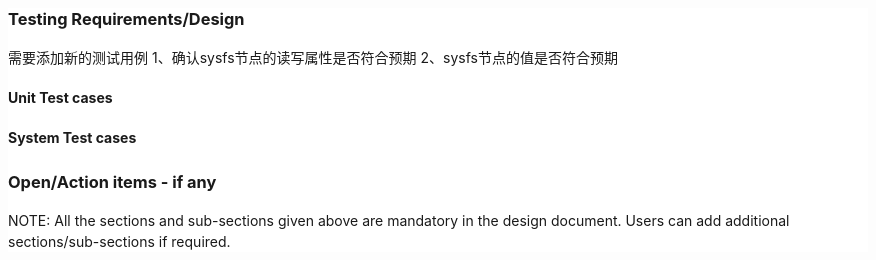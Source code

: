### Testing Requirements/Design  
需要添加新的测试用例
1、确认sysfs节点的读写属性是否符合预期
2、sysfs节点的值是否符合预期

#### Unit Test cases  

#### System Test cases

### Open/Action items - if any 

	
NOTE: All the sections and sub-sections given above are mandatory in the design document. Users can add additional sections/sub-sections if required.